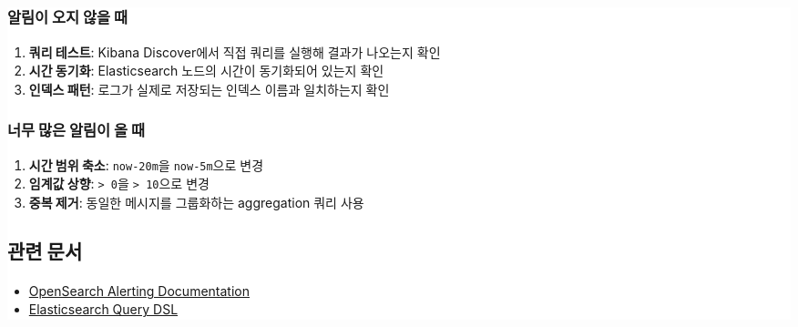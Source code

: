 ### 알림이 오지 않을 때

1. **쿼리 테스트**: Kibana Discover에서 직접 쿼리를 실행해 결과가 나오는지 확인
2. **시간 동기화**: Elasticsearch 노드의 시간이 동기화되어 있는지 확인
3. **인덱스 패턴**: 로그가 실제로 저장되는 인덱스 이름과 일치하는지 확인

### 너무 많은 알림이 올 때

1. **시간 범위 축소**: `now-20m`을 `now-5m`으로 변경
2. **임계값 상향**: `> 0`을 `> 10`으로 변경
3. **중복 제거**: 동일한 메시지를 그룹화하는 aggregation 쿼리 사용

## 관련 문서

- [OpenSearch Alerting Documentation](https://opensearch.org/docs/latest/monitoring-plugins/alerting/)
- [Elasticsearch Query DSL](https://www.elastic.co/guide/en/elasticsearch/reference/7.9/query-dsl.html)
